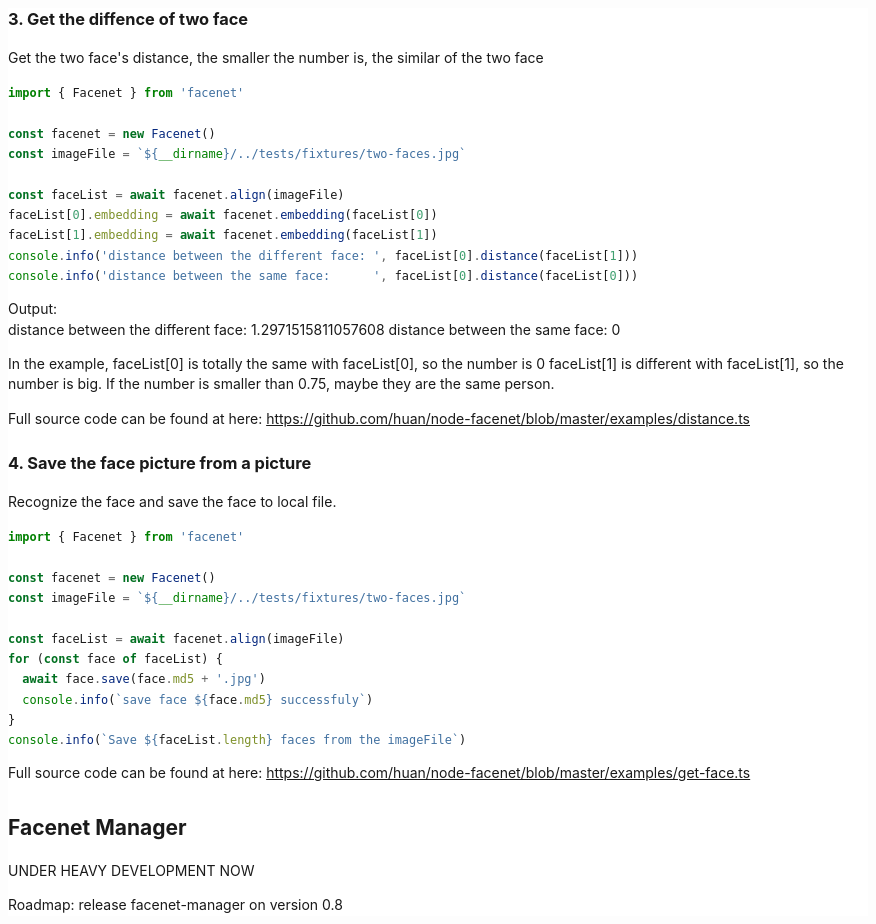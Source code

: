 ### 3. Get the diffence of two face

Get the two face's distance, the smaller the number is, the similar of the two face 

```ts
import { Facenet } from 'facenet'

const facenet = new Facenet()
const imageFile = `${__dirname}/../tests/fixtures/two-faces.jpg`

const faceList = await facenet.align(imageFile)
faceList[0].embedding = await facenet.embedding(faceList[0])
faceList[1].embedding = await facenet.embedding(faceList[1])
console.info('distance between the different face: ', faceList[0].distance(faceList[1]))
console.info('distance between the same face:      ', faceList[0].distance(faceList[0]))
```

Output:  
distance between the different face:  1.2971515811057608
distance between the same face:       0

In the example,
faceList[0] is totally the same with faceList[0], so the number is 0
faceList[1] is different with faceList[1], so the number is big.
If the number is smaller than 0.75, maybe they are the same person.

Full source code can be found at here: <https://github.com/huan/node-facenet/blob/master/examples/distance.ts>

### 4. Save the face picture from a picture

Recognize the face and save the face to local file.

```ts
import { Facenet } from 'facenet'

const facenet = new Facenet()
const imageFile = `${__dirname}/../tests/fixtures/two-faces.jpg`

const faceList = await facenet.align(imageFile)
for (const face of faceList) {
  await face.save(face.md5 + '.jpg')
  console.info(`save face ${face.md5} successfuly`)
}
console.info(`Save ${faceList.length} faces from the imageFile`)
```

Full source code can be found at here: <https://github.com/huan/node-facenet/blob/master/examples/get-face.ts>

## Facenet Manager

UNDER HEAVY DEVELOPMENT NOW

Roadmap: release facenet-manager on version 0.8
